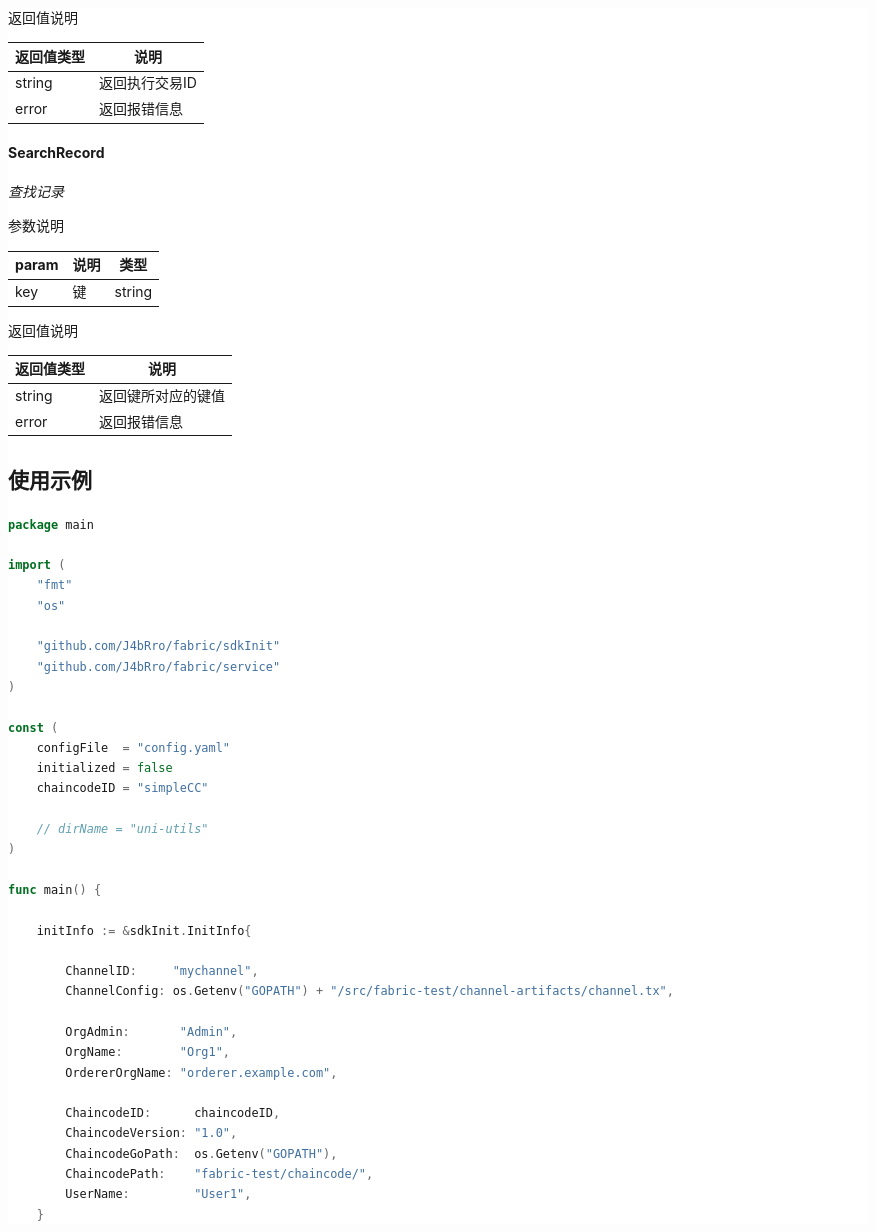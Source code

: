 返回值说明

| 返回值类型 | 说明           |
| ---------- | -------------- |
| string     | 返回执行交易ID |
| error      | 返回报错信息   |

#### SearchRecord

*查找记录*

参数说明

| param | 说明 | 类型   |
| ----- | ---- | ------ |
| key   | 键   | string |

返回值说明

| 返回值类型 | 说明               |
| ---------- | ------------------ |
| string     | 返回键所对应的键值 |
| error      | 返回报错信息       |

## 使用示例

```go
package main

import (
	"fmt"
	"os"

	"github.com/J4bRro/fabric/sdkInit"
	"github.com/J4bRro/fabric/service"
)

const (
	configFile  = "config.yaml"
	initialized = false
	chaincodeID = "simpleCC"

	// dirName = "uni-utils"
)

func main() {

	initInfo := &sdkInit.InitInfo{

		ChannelID:     "mychannel",
		ChannelConfig: os.Getenv("GOPATH") + "/src/fabric-test/channel-artifacts/channel.tx",

		OrgAdmin:       "Admin",
		OrgName:        "Org1",
		OrdererOrgName: "orderer.example.com",

		ChaincodeID:      chaincodeID,
		ChaincodeVersion: "1.0",
		ChaincodeGoPath:  os.Getenv("GOPATH"),
		ChaincodePath:    "fabric-test/chaincode/",
		UserName:         "User1",
	}

```